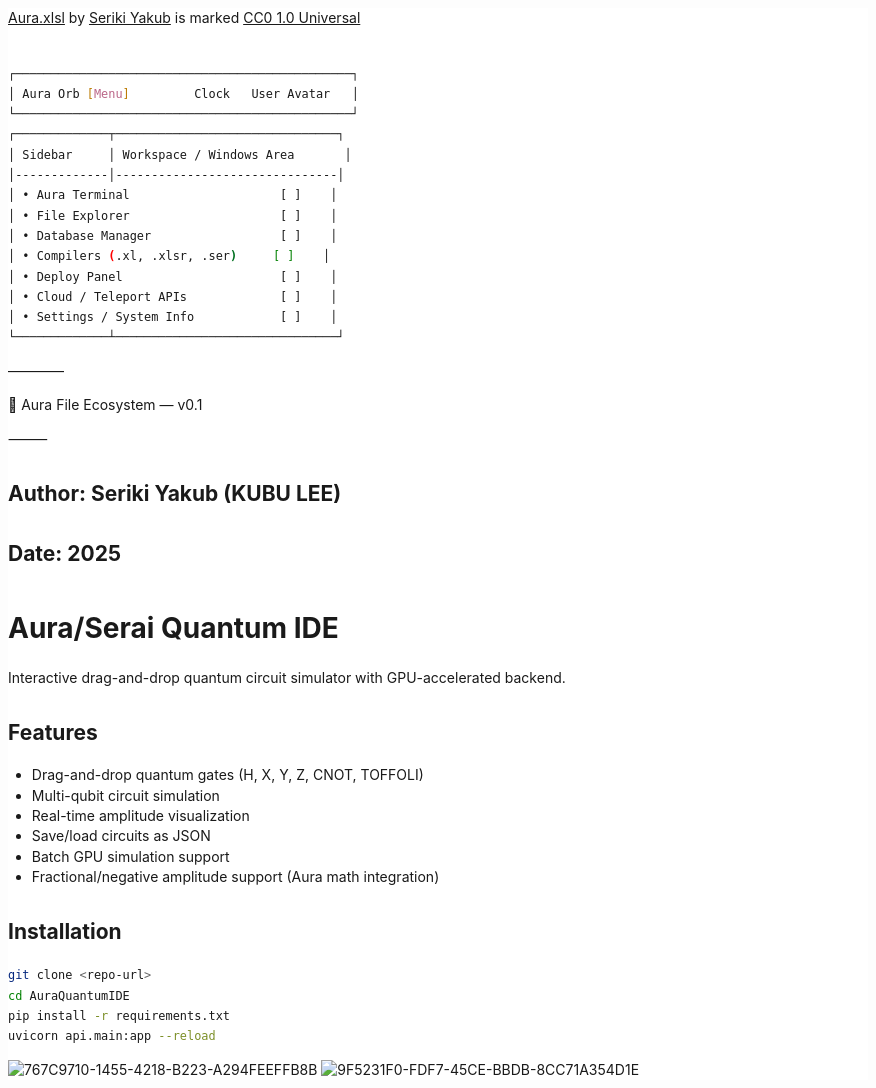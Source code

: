 <a href="https://github.com/Web4application/Aura">Aura.xlsl</a> by <a href="https://github.com/Web4application/Aura">Seriki Yakub</a> is marked <a href="https://creativecommons.org/publicdomain/zero/1.0/">CC0 1.0 Universal</a><img src="https://mirrors.creativecommons.org/presskit/icons/cc.svg" alt="" style="max-width: 1em;max-height:1em;margin-left: .2em;"><img src="https://mirrors.creativecommons.org/presskit/icons/zero.svg" alt="" style="max-width: 1em;max-height:1em;margin-left: .2em;">







```bash

┌───────────────────────────────────────────────┐
│ Aura Orb [Menu]         Clock   User Avatar   │
└───────────────────────────────────────────────┘
┌─────────────┬───────────────────────────────┐
│ Sidebar     │ Workspace / Windows Area       │
│-------------│-------------------------------│
│ • Aura Terminal                     [ ]    │
│ • File Explorer                     [ ]    │
│ • Database Manager                  [ ]    │
│ • Compilers (.xl, .xlsr, .ser)     [ ]    │
│ • Deploy Panel                      [ ]    │
│ • Cloud / Teleport APIs             [ ]    │
│ • Settings / System Info            [ ]    │
└─────────────┴───────────────────────────────┘


```
————

📑 Aura File Ecosystem — v0.1
  
⸻
    
## Author: Seriki Yakub (KUBU LEE)
## Date: 2025



# Aura/Serai Quantum IDE

Interactive drag-and-drop quantum circuit simulator with GPU-accelerated backend.

## Features
- Drag-and-drop quantum gates (H, X, Y, Z, CNOT, TOFFOLI)
- Multi-qubit circuit simulation
- Real-time amplitude visualization
- Save/load circuits as JSON
- Batch GPU simulation support
- Fractional/negative amplitude support (Aura math integration)

## Installation
```bash
git clone <repo-url>
cd AuraQuantumIDE
pip install -r requirements.txt
uvicorn api.main:app --reload

```
<img width="1536" height="1024" alt="767C9710-1455-4218-B223-A294FEEFFB8B" src="https://github.com/user-attachments/assets/2a469545-17e0-4d63-8758-921b9cd56368" />
	<img width="1536" height="1024" alt="9F5231F0-FDF7-45CE-BBDB-8CC71A354D1E" src="https://github.com/user-attachments/assets/7f17f4b6-cce4-409b-856e-68290ad55c19" />

